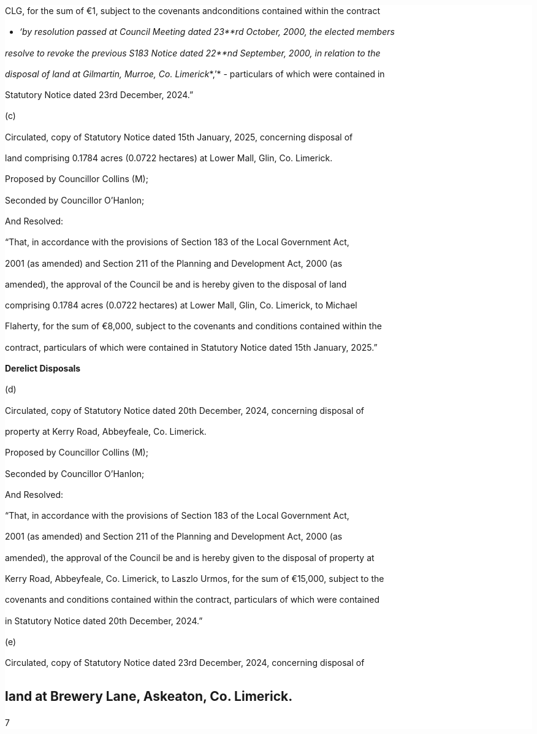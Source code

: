 CLG, for the sum of €1, subject to the covenants andconditions contained within the contract

- *‘by resolution passed at Council Meeting dated 23**rd* *October, 2000, the elected members*

*resolve to revoke the previous S183 Notice dated 22**nd* *September, 2000, in relation to the*

*disposal of land at Gilmartin, Murroe, Co. Limerick**,’* - particulars of which were contained in

Statutory Notice dated 23rd December, 2024.”

(c)

Circulated, copy of Statutory Notice dated 15th January, 2025, concerning disposal of

land comprising 0.1784 acres (0.0722 hectares) at Lower Mall, Glin, Co. Limerick.

Proposed by Councillor Collins (M);

Seconded by Councillor O’Hanlon;

And Resolved:

“That, in accordance with the provisions of Section 183 of the Local Government Act,

2001 (as amended) and Section 211 of the Planning and Development Act, 2000 (as

amended), the approval of the Council be and is hereby given to the disposal of land

comprising 0.1784 acres (0.0722 hectares) at Lower Mall, Glin, Co. Limerick, to Michael

Flaherty, for the sum of €8,000, subject to the covenants and conditions contained within the

contract, particulars of which were contained in Statutory Notice dated 15th January, 2025.”

**Derelict Disposals**

(d)

Circulated, copy of Statutory Notice dated 20th December, 2024, concerning disposal of

property at Kerry Road, Abbeyfeale, Co. Limerick.

Proposed by Councillor Collins (M);

Seconded by Councillor O’Hanlon;

And Resolved:

“That, in accordance with the provisions of Section 183 of the Local Government Act,

2001 (as amended) and Section 211 of the Planning and Development Act, 2000 (as

amended), the approval of the Council be and is hereby given to the disposal of property at

Kerry Road, Abbeyfeale, Co. Limerick, to Laszlo Urmos, for the sum of €15,000, subject to the

covenants and conditions contained within the contract, particulars of which were contained

in Statutory Notice dated 20th December, 2024.”

(e)

Circulated, copy of Statutory Notice dated 23rd December, 2024, concerning disposal of

land at Brewery Lane, Askeaton, Co. Limerick.
---
7
